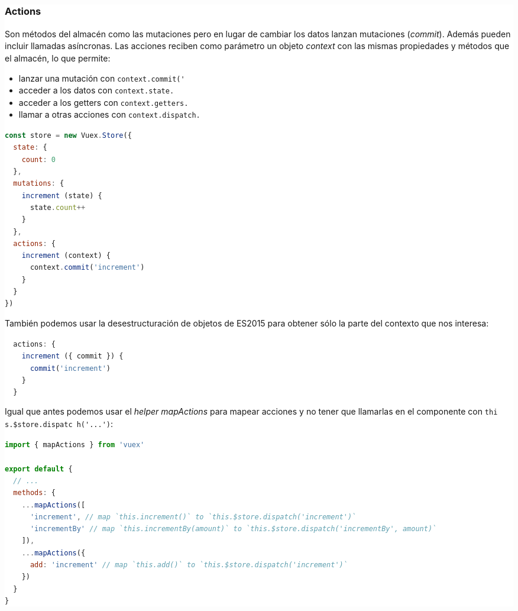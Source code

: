 ### Actions
Son métodos del almacén como las mutaciones pero en lugar de cambiar los datos lanzan mutaciones (_commit_). Además pueden incluir llamadas asíncronas. Las acciones reciben como parámetro un objeto _context_ con las mismas propiedades y métodos que el almacén, lo que permite:
- lanzar una mutación con `context.commit('`
- acceder a los datos con `context.state.`
- acceder a los getters con `context.getters.`
- llamar a otras acciones con `context.dispatch.`

```javascript
const store = new Vuex.Store({
  state: {
    count: 0
  },
  mutations: {
    increment (state) {
      state.count++
    }
  },
  actions: {
    increment (context) {
      context.commit('increment')
    }
  }
})
```

También podemos usar la desestructuración de objetos de ES2015 para obtener sólo la parte del contexto que nos interesa:
```javascript
  actions: {
    increment ({ commit }) {
      commit('increment')
    }
  }
```

Igual que antes podemos usar el _helper_ _mapActions_ para mapear acciones y no tener que llamarlas en el componente con `this.$store.dispatc h('...')`:
```javascript
import { mapActions } from 'vuex'

export default {
  // ...
  methods: {
    ...mapActions([
      'increment', // map `this.increment()` to `this.$store.dispatch('increment')`
      'incrementBy' // map `this.incrementBy(amount)` to `this.$store.dispatch('incrementBy', amount)`
    ]),
    ...mapActions({
      add: 'increment' // map `this.add()` to `this.$store.dispatch('increment')`
    })
  }
}
```
